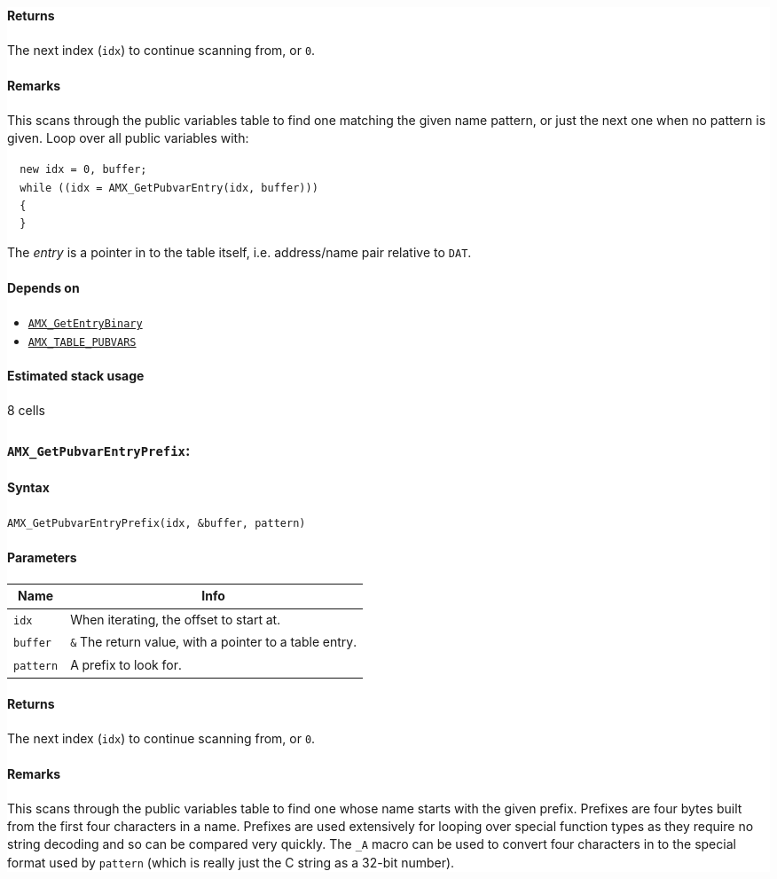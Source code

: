 #### Returns
The next index (`idx`) to continue scanning from, or `0`.


#### Remarks
This scans through the public variables table to find one matching the given name pattern, or just the next one when no pattern is given. Loop over all public variables with:




```pawn
  new idx = 0, buffer;                            
  while ((idx = AMX_GetPubvarEntry(idx, buffer))) 
  {                                               
  }  
```



The *entry* is a pointer in to the table itself, i.e. address/name pair relative to `DAT`.

#### Depends on
* [`AMX_GetEntryBinary`](#AMX_GetEntryBinary)
* [`AMX_TABLE_PUBVARS`](#AMX_TABLE_PUBVARS)
#### Estimated stack usage
8 cells



### `AMX_GetPubvarEntryPrefix`:


#### Syntax


```pawn
AMX_GetPubvarEntryPrefix(idx, &buffer, pattern)
```


#### Parameters


| 	**Name**	 | 	**Info**	 |
|	---	|	---	|
| 	`idx`	 | 	When iterating, the offset to start at.	 |
| 	`buffer`	 | 	` & ` The return value, with a pointer to a table entry.	 |
| 	`pattern`	 | 	A prefix to look for.	 |

#### Returns
The next index (`idx`) to continue scanning from, or `0`.


#### Remarks
This scans through the public variables table to find one whose name starts with the given prefix. Prefixes are four bytes built from the first four characters in a name. Prefixes are used extensively for looping over special function types as they require no string decoding and so can be compared very quickly. The `_A` macro can be used to convert four characters in to the special format used by `pattern` (which is really just the C string as a 32-bit number).
